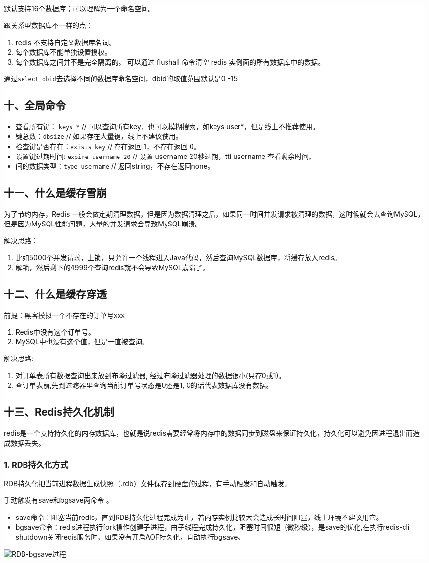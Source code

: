 默认支持16个数据库；可以理解为一个命名空间。

跟关系型数据库不一样的点：

1. redis 不支持自定义数据库名词。
2. 每个数据库不能单独设置授权。
3. 每个数据库之间并不是完全隔离的。 可以通过 flushall 命令清空 redis 实例面的所有数据库中的数据。

通过`select dbid`去选择不同的数据库命名空间，dbid的取值范围默认是0 -15

## 十、全局命令

- 查看所有键： `keys *` // 可以查询所有key，也可以模糊搜索，如keys user*，但是线上不推荐使用。
- 键总数：`dbsize` // 如果存在大量键，线上不建议使用。
- 检查键是否存在：`exists key` // 存在返回 1，不存在返回 0。
- 设置键过期时间: `expire username 20` // 设置 username 20秒过期，ttl username 查看剩余时间。
- 间的数据类型：`type username` // 返回string，不存在返回none。

## 十一、什么是缓存雪崩

为了节约内存，Redis 一般会做定期清理数据，但是因为数据清理之后，如果同一时间并发请求被清理的数据，这时候就会去查询MySQL，但是因为MySQL性能问题，大量的并发请求会导致MySQL崩溃。

解决思路：

1. 比如5000个并发请求，上锁，只允许一个线程进入Java代码，然后查询MySQL数据库，将缓存放入redis。
2. 解锁，然后剩下的4999个查询redis就不会导致MySQL崩溃了。

## 十二、什么是缓存穿透

前提：黑客模拟一个不存在的订单号xxx

1. Redis中没有这个订单号。
2. MySQL中也没有这个值，但是一直被查询。

解决思路:

1. 对订单表所有数据查询出来放到布隆过滤器, 经过布隆过滤器处理的数据很小(只存0或1)。
2. 查订单表前,先到过滤器里查询当前订单号状态是0还是1, 0的话代表数据库没有数据。

## 十三、Redis持久化机制

redis是一个支持持久化的内存数据库，也就是说redis需要经常将内存中的数据同步到磁盘来保证持久化，持久化可以避免因进程退出而造成数据丢失。

### 1. RDB持久化方式

RDB持久化把当前进程数据生成快照（.rdb）文件保存到硬盘的过程，有手动触发和自动触发。

手动触发有save和bgsave两命令 。

- save命令：阻塞当前redis，直到RDB持久化过程完成为止，若内存实例比较大会造成长时间阻塞，线上环境不建议用它。
- bgsave命令：redis进程执行fork操作创建子进程，由子线程完成持久化，阻塞时间很短（微秒级），是save的优化,在执行redis-cli shutdown关闭redis服务时，如果没有开启AOF持久化，自动执行bgsave。

![RDB-bgsave过程](https://img.itwxe.com/i/2021/08/9d65edf95575c.png)
